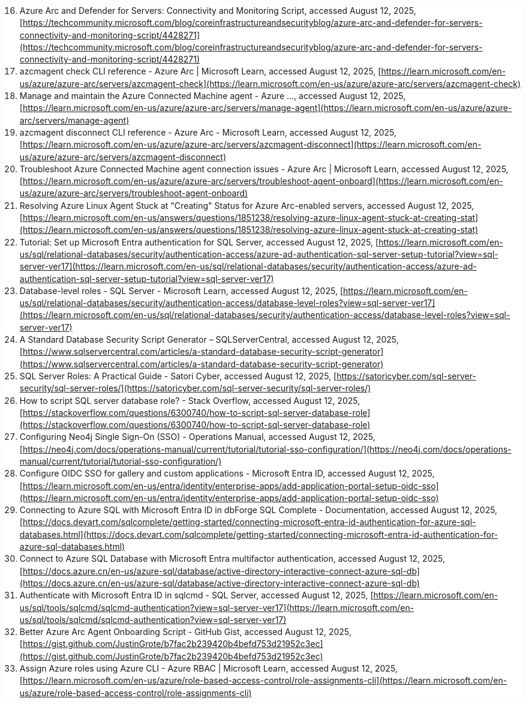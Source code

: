 16. Azure Arc and Defender for Servers: Connectivity and Monitoring Script, accessed August 12, 2025, [https://techcommunity.microsoft.com/blog/coreinfrastructureandsecurityblog/azure-arc-and-defender-for-servers-connectivity-and-monitoring-script/4428271](https://techcommunity.microsoft.com/blog/coreinfrastructureandsecurityblog/azure-arc-and-defender-for-servers-connectivity-and-monitoring-script/4428271)  
17. azcmagent check CLI reference \- Azure Arc | Microsoft Learn, accessed August 12, 2025, [https://learn.microsoft.com/en-us/azure/azure-arc/servers/azcmagent-check](https://learn.microsoft.com/en-us/azure/azure-arc/servers/azcmagent-check)  
18. Manage and maintain the Azure Connected Machine agent \- Azure ..., accessed August 12, 2025, [https://learn.microsoft.com/en-us/azure/azure-arc/servers/manage-agent](https://learn.microsoft.com/en-us/azure/azure-arc/servers/manage-agent)  
19. azcmagent disconnect CLI reference \- Azure Arc \- Microsoft Learn, accessed August 12, 2025, [https://learn.microsoft.com/en-us/azure/azure-arc/servers/azcmagent-disconnect](https://learn.microsoft.com/en-us/azure/azure-arc/servers/azcmagent-disconnect)  
20. Troubleshoot Azure Connected Machine agent connection issues \- Azure Arc | Microsoft Learn, accessed August 12, 2025, [https://learn.microsoft.com/en-us/azure/azure-arc/servers/troubleshoot-agent-onboard](https://learn.microsoft.com/en-us/azure/azure-arc/servers/troubleshoot-agent-onboard)  
21. Resolving Azure Linux Agent Stuck at "Creating" Status for Azure Arc-enabled servers, accessed August 12, 2025, [https://learn.microsoft.com/en-us/answers/questions/1851238/resolving-azure-linux-agent-stuck-at-creating-stat](https://learn.microsoft.com/en-us/answers/questions/1851238/resolving-azure-linux-agent-stuck-at-creating-stat)  
22. Tutorial: Set up Microsoft Entra authentication for SQL Server, accessed August 12, 2025, [https://learn.microsoft.com/en-us/sql/relational-databases/security/authentication-access/azure-ad-authentication-sql-server-setup-tutorial?view=sql-server-ver17](https://learn.microsoft.com/en-us/sql/relational-databases/security/authentication-access/azure-ad-authentication-sql-server-setup-tutorial?view=sql-server-ver17)  
23. Database-level roles \- SQL Server \- Microsoft Learn, accessed August 12, 2025, [https://learn.microsoft.com/en-us/sql/relational-databases/security/authentication-access/database-level-roles?view=sql-server-ver17](https://learn.microsoft.com/en-us/sql/relational-databases/security/authentication-access/database-level-roles?view=sql-server-ver17)  
24. A Standard Database Security Script Generator – SQLServerCentral, accessed August 12, 2025, [https://www.sqlservercentral.com/articles/a-standard-database-security-script-generator](https://www.sqlservercentral.com/articles/a-standard-database-security-script-generator)  
25. SQL Server Roles: A Practical Guide \- Satori Cyber, accessed August 12, 2025, [https://satoricyber.com/sql-server-security/sql-server-roles/](https://satoricyber.com/sql-server-security/sql-server-roles/)  
26. How to script SQL server database role? \- Stack Overflow, accessed August 12, 2025, [https://stackoverflow.com/questions/6300740/how-to-script-sql-server-database-role](https://stackoverflow.com/questions/6300740/how-to-script-sql-server-database-role)  
27. Configuring Neo4j Single Sign-On (SSO) \- Operations Manual, accessed August 12, 2025, [https://neo4j.com/docs/operations-manual/current/tutorial/tutorial-sso-configuration/](https://neo4j.com/docs/operations-manual/current/tutorial/tutorial-sso-configuration/)  
28. Configure OIDC SSO for gallery and custom applications \- Microsoft Entra ID, accessed August 12, 2025, [https://learn.microsoft.com/en-us/entra/identity/enterprise-apps/add-application-portal-setup-oidc-sso](https://learn.microsoft.com/en-us/entra/identity/enterprise-apps/add-application-portal-setup-oidc-sso)  
29. Connecting to Azure SQL with Microsoft Entra ID in dbForge SQL Complete \- Documentation, accessed August 12, 2025, [https://docs.devart.com/sqlcomplete/getting-started/connecting-microsoft-entra-id-authentication-for-azure-sql-databases.html](https://docs.devart.com/sqlcomplete/getting-started/connecting-microsoft-entra-id-authentication-for-azure-sql-databases.html)  
30. Connect to Azure SQL Database with Microsoft Entra multifactor authentication, accessed August 12, 2025, [https://docs.azure.cn/en-us/azure-sql/database/active-directory-interactive-connect-azure-sql-db](https://docs.azure.cn/en-us/azure-sql/database/active-directory-interactive-connect-azure-sql-db)  
31. Authenticate with Microsoft Entra ID in sqlcmd \- SQL Server, accessed August 12, 2025, [https://learn.microsoft.com/en-us/sql/tools/sqlcmd/sqlcmd-authentication?view=sql-server-ver17](https://learn.microsoft.com/en-us/sql/tools/sqlcmd/sqlcmd-authentication?view=sql-server-ver17)  
32. Better Azure Arc Agent Onboarding Script \- GitHub Gist, accessed August 12, 2025, [https://gist.github.com/JustinGrote/b7fac2b239420b4befd753d21952c3ec](https://gist.github.com/JustinGrote/b7fac2b239420b4befd753d21952c3ec)  
33. Assign Azure roles using Azure CLI \- Azure RBAC | Microsoft Learn, accessed August 12, 2025, [https://learn.microsoft.com/en-us/azure/role-based-access-control/role-assignments-cli](https://learn.microsoft.com/en-us/azure/role-based-access-control/role-assignments-cli)